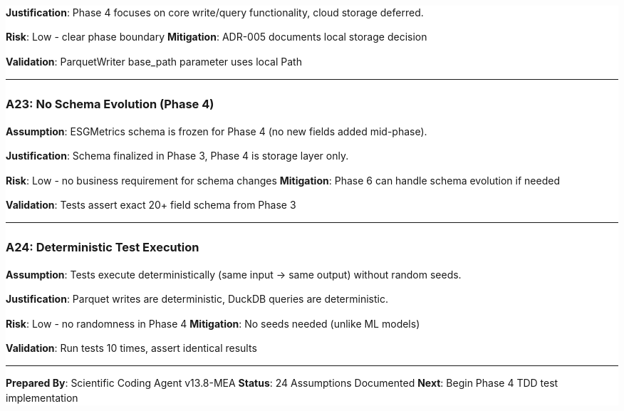 **Justification**: Phase 4 focuses on core write/query functionality, cloud storage deferred.

**Risk**: Low - clear phase boundary
**Mitigation**: ADR-005 documents local storage decision

**Validation**: ParquetWriter base_path parameter uses local Path

---

### A23: No Schema Evolution (Phase 4)
**Assumption**: ESGMetrics schema is frozen for Phase 4 (no new fields added mid-phase).

**Justification**: Schema finalized in Phase 3, Phase 4 is storage layer only.

**Risk**: Low - no business requirement for schema changes
**Mitigation**: Phase 6 can handle schema evolution if needed

**Validation**: Tests assert exact 20+ field schema from Phase 3

---

### A24: Deterministic Test Execution
**Assumption**: Tests execute deterministically (same input → same output) without random seeds.

**Justification**: Parquet writes are deterministic, DuckDB queries are deterministic.

**Risk**: Low - no randomness in Phase 4
**Mitigation**: No seeds needed (unlike ML models)

**Validation**: Run tests 10 times, assert identical results

---

**Prepared By**: Scientific Coding Agent v13.8-MEA
**Status**: 24 Assumptions Documented
**Next**: Begin Phase 4 TDD test implementation
